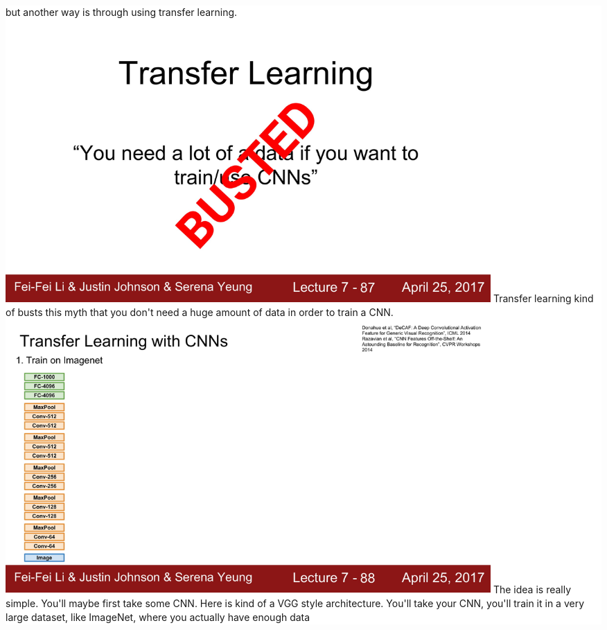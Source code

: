 but another way is through
using transfer learning.

<img src="./pics/cs231n_2017_lecture7-87.jpg" width="700">
Transfer learning kind of busts this myth
that you don't need a huge amount of data
in order to train a CNN.

<img src="./pics/cs231n_2017_lecture7-88.jpg" width="700">
The idea is really simple.
You'll maybe first take some CNN.
Here is kind of a VGG style architecture.
You'll take your CNN, you'll train it
in a very large dataset, like ImageNet,
where you actually have enough data